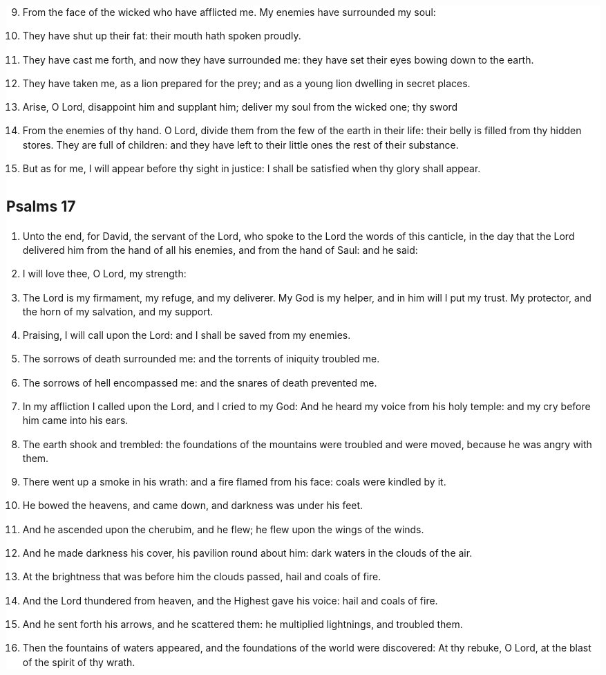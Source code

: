 9. From the face of the wicked who have afflicted me. My enemies have surrounded my soul:

10. They have shut up their fat: their mouth hath spoken proudly.

11. They have cast me forth, and now they have surrounded me: they have set their eyes bowing down to the earth.

12. They have taken me, as a lion prepared for the prey; and as a young lion dwelling in secret places.

13. Arise, O Lord, disappoint him and supplant him; deliver my soul from the wicked one; thy sword

14. From the enemies of thy hand. O Lord, divide them from the few of the earth in their life: their belly is filled from thy hidden stores. They are full of children: and they have left to their little ones the rest of their substance.

15. But as for me, I will appear before thy sight in justice: I shall be satisfied when thy glory shall appear. 

## Psalms 17

1. Unto the end, for David, the servant of the Lord, who spoke to the Lord the words of this canticle, in the day that the Lord delivered him from the hand of all his enemies, and from the hand of Saul: and he said:

2. I will love thee, O Lord, my strength:

3. The Lord is my firmament, my refuge, and my deliverer. My God is my helper, and in him will I put my trust. My protector, and the horn of my salvation, and my support.

4. Praising, I will call upon the Lord: and I shall be saved from my enemies.

5. The sorrows of death surrounded me: and the torrents of iniquity troubled me.

6. The sorrows of hell encompassed me: and the snares of death prevented me.

7. In my affliction I called upon the Lord, and I cried to my God: And he heard my voice from his holy temple: and my cry before him came into his ears.

8. The earth shook and trembled: the foundations of the mountains were troubled and were moved, because he was angry with them.

9. There went up a smoke in his wrath: and a fire flamed from his face: coals were kindled by it.

10. He bowed the heavens, and came down, and darkness was under his feet.

11. And he ascended upon the cherubim, and he flew; he flew upon the wings of the winds.

12. And he made darkness his cover, his pavilion round about him: dark waters in the clouds of the air.

13. At the brightness that was before him the clouds passed, hail and coals of fire.

14. And the Lord thundered from heaven, and the Highest gave his voice: hail and coals of fire.

15. And he sent forth his arrows, and he scattered them: he multiplied lightnings, and troubled them.

16. Then the fountains of waters appeared, and the foundations of the world were discovered: At thy rebuke, O Lord, at the blast of the spirit of thy wrath.
